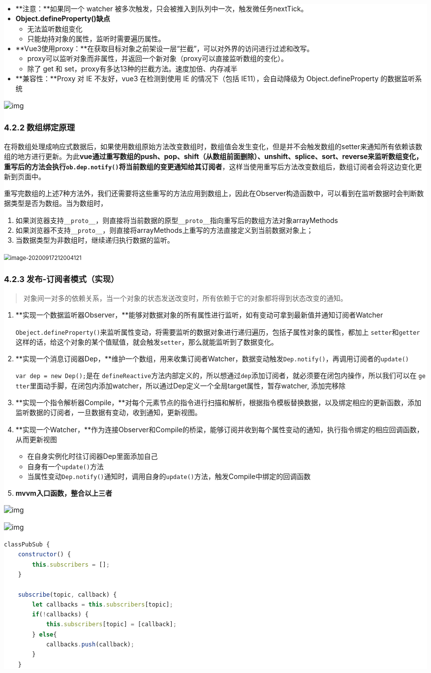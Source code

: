 - **注意：**如果同一个 watcher 被多次触发，只会被推入到队列中一次，触发微任务nextTick。
- **Object.defineProperty()缺点**
  - 无法监听数组变化
  - 只能劫持对象的属性，监听时需要遍历属性。
- **Vue3使用proxy：**在获取目标对象之前架设一层“拦截”，可以对外界的访问进行过滤和改写。 
  - proxy可以监听对象而非属性，并返回一个新对象（proxy可以直接监听数组的变化）。
  - 除了 get 和 set，proxy有多达13种的拦截方法。速度加倍、内存减半
- **兼容性：**Proxy 对 IE 不友好，vue3 在检测到使用 IE 的情况下（包括 IE11），会自动降级为 Object.defineProperty 的数据监听系统

![img](https://segmentfault.com/img/remote/1460000020715457)

[Vue3为何使用Proxy实现数据监听]: https://juejin.im/post/6857877411913990158	"Vue3为何使用Proxy实现数据监听"

[Vue中this.$nextTick 的作用]: https://segmentfault.com/a/1190000020715185
[Vue的MVVM实现原理 / 双向数据绑定原理]: https://juejin.im/post/5edefb32518825431373704c

### 4.2.2 数组绑定原理

在将数组处理成响应式数据后，如果使用数组原始方法改变数组时，数组值会发生变化，但是并不会触发数组的setter来通知所有依赖该数组的地方进行更新。为此**vue通过重写数组的push、pop、shift（从数组前面删除）、unshift、splice、sort、reverse来监听数组变化，重写后的方法会执行`ob.dep.notify()`将当前数组的变更通知给其订阅者**，这样当使用重写后方法改变数组后，数组订阅者会将这边变化更新到页面中。

重写完数组的上述7种方法外，我们还需要将这些重写的方法应用到数组上，因此在Observer构造函数中，可以看到在监听数据时会判断数据类型是否为数组。当为数组时，

1. 如果浏览器支持`__proto__`，则直接将当前数据的原型`__proto__`指向重写后的数组方法对象arrayMethods
2. 如果浏览器不支持`__proto__`，则直接将arrayMethods上重写的方法直接定义到当前数据对象上；
3. 当数据类型为非数组时，继续递归执行数据的监听。

<img src="E:\Cloud\工作\前端之路\前端笔记\fig\image-20200917212004121.png" alt="image-20200917212004121" style="zoom:80%;" />

[vue中是如何监听数组变化]: https://blog.csdn.net/XuM222222/article/details/99950241

### 4.2.3 发布-订阅者模式（实现）

> 对象间一对多的依赖关系，当一个对象的状态发送改变时，所有依赖于它的对象都将得到状态改变的通知。

1. **实现一个数据监听器Observer，**能够对数据对象的所有属性进行监听，如有变动可拿到最新值并通知订阅者Watcher

   `Obeject.defineProperty()`来监听属性变动，将需要监听的数据对象进行递归遍历，包括子属性对象的属性，都加上 `setter`和`getter` 这样的话，给这个对象的某个值赋值，就会触发`setter`，那么就能监听到了数据变化。

2. **实现一个消息订阅器Dep，**维护一个数组，用来收集订阅者Watcher，数据变动触发`Dep.notify()`，再调用订阅者的`update()`

   `var dep = new Dep();`是在 `defineReactive`方法内部定义的，所以想通过`dep`添加订阅者，就必须要在闭包内操作，所以我们可以在 `getter`里面动手脚，在闭包内添加watcher，所以通过Dep定义一个全局target属性，暂存watcher, 添加完移除

3. **实现一个指令解析器Compile，**对每个元素节点的指令进行扫描和解析，根据指令模板替换数据，以及绑定相应的更新函数，添加监听数据的订阅者，一旦数据有变动，收到通知，更新视图。

4. **实现一个Watcher，**作为连接Observer和Compile的桥梁，能够订阅并收到每个属性变动的通知，执行指令绑定的相应回调函数，从而更新视图

   - 在自身实例化时往订阅器Dep里面添加自己
   - 自身有一个`update()`方法
   - 当属性变动`Dep.notify()`通知时，调用自身的`update()`方法，触发Compile中绑定的回调函数

5. **mvvm入口函数，整合以上三者**

![img](E:\Cloud\工作\前端之路\前端笔记\fig\1565076114(1).png)

![img](E:\Cloud\工作\前端之路\前端笔记\fig\1566885705(1).png)

```js
classPubSub {
    constructor() {
        this.subscribers = [];
    }
     
    subscribe(topic, callback) {
        let callbacks = this.subscribers[topic];
        if(!callbacks) {
            this.subscribers[topic] = [callback];
        } else{
            callbacks.push(callback);
        }
    }
```

[浅析Vue中computed与method的区别]: https://segmentfault.com/a/1190000014478664
[使用vuex进行兄弟组件通信]: https://segmentfault.com/a/1190000014838912
[理解 vuex 实现原理]: https://juejin.im/post/6844903949938475022
[vuex的工作流程]: https://blog.csdn.net/m0_38053092/article/details/102494739
[前端路由简介 - hash模式 和 history模式]: https://juejin.im/post/5b10b46df265da6e2a08a724
[Vue - 路由守卫（路由的生命周期）]: https://juejin.im/post/6844903924760051725
[vue 路由跳转方式]: https://segmentfault.com/a/1190000020084110
[深入剖析：Vue核心之虚拟DOM]: https://juejin.im/post/6844903895467032589#heading-14
[服务端渲染（SSR)]: https://juejin.im/post/6844903731075481608
[Vue中只有一次DOM操作，有必要经过一层虚拟DOM吗？]: https://segmentfault.com/q/1010000023694135
[diff 时间复杂度 O(n^3) 是如何计算出来的]: https://github.com/Advanced-Frontend/Daily-Interview-Question/issues/151
[直接操作DOM一定比虚拟DOM操作耗时，diff算法，key值，虚拟 DOM的定义]: https://www.cnblogs.com/zhangycun/p/10963670.html
[webpack配置文件详细分析]: https://blog.csdn.net/shan1991fei/article/details/82630656
[Vue.set()和this.$set()介绍]: https://juejin.im/post/6844903901175496711
[vue mixins和extends的妙用]: https://juejin.im/post/6844903537516740615